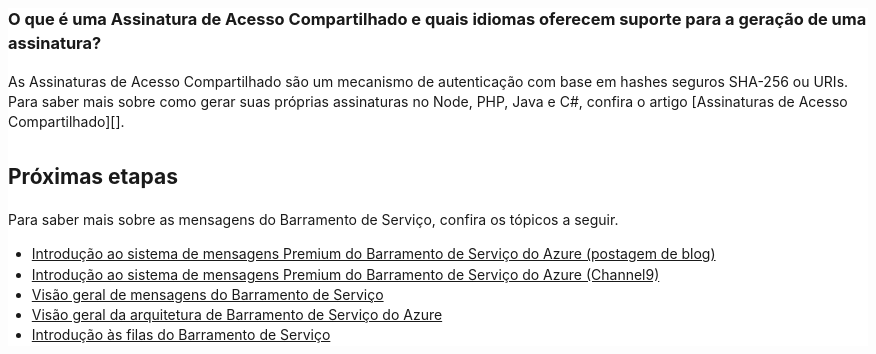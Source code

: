 ### <a name="what-is-a-shared-access-signature-and-which-languages-support-generating-a-signature"></a>O que é uma Assinatura de Acesso Compartilhado e quais idiomas oferecem suporte para a geração de uma assinatura?
As Assinaturas de Acesso Compartilhado são um mecanismo de autenticação com base em hashes seguros SHA-256 ou URIs. Para saber mais sobre como gerar suas próprias assinaturas no Node, PHP, Java e C\#, confira o artigo [Assinaturas de Acesso Compartilhado][].

## <a name="next-steps"></a>Próximas etapas
Para saber mais sobre as mensagens do Barramento de Serviço, confira os tópicos a seguir.

* [Introdução ao sistema de mensagens Premium do Barramento de Serviço do Azure (postagem de blog)](http://azure.microsoft.com/blog/introducing-azure-service-bus-premium-messaging/)
* [Introdução ao sistema de mensagens Premium do Barramento de Serviço do Azure (Channel9)](https://channel9.msdn.com/Blogs/Subscribe/Introducing-Azure-Service-Bus-Premium-Messaging)
* [Visão geral de mensagens do Barramento de Serviço](service-bus-messaging-overview.md)
* [Visão geral da arquitetura de Barramento de Serviço do Azure](../service-bus/service-bus-fundamentals-hybrid-solutions.md)
* [Introdução às filas do Barramento de Serviço](service-bus-dotnet-get-started-with-queues.md)

[Práticas recomendadas para melhorias de desempenho usando o sistema de mensagens agenciado do Barramento de Serviço]: service-bus-performance-improvements.md
[Práticas recomendadas para isolar aplicativos contra interrupções e desastres do Barramento de Serviço]: service-bus-outages-disasters.md
[Visão geral sobre preços]: https://azure.microsoft.com/pricing/details/service-bus/
[Visão geral sobre cotas]: service-bus-quotas.md
[aqui]: service-bus-powershell-how-to-provision.md#migrate-a-namespace-to-another-azure-subscription
[Visão geral sobre exceções]: service-bus-messaging-exceptions.md
[As Assinaturas de Acesso Compartilhado]: service-bus-sas-overview.md






